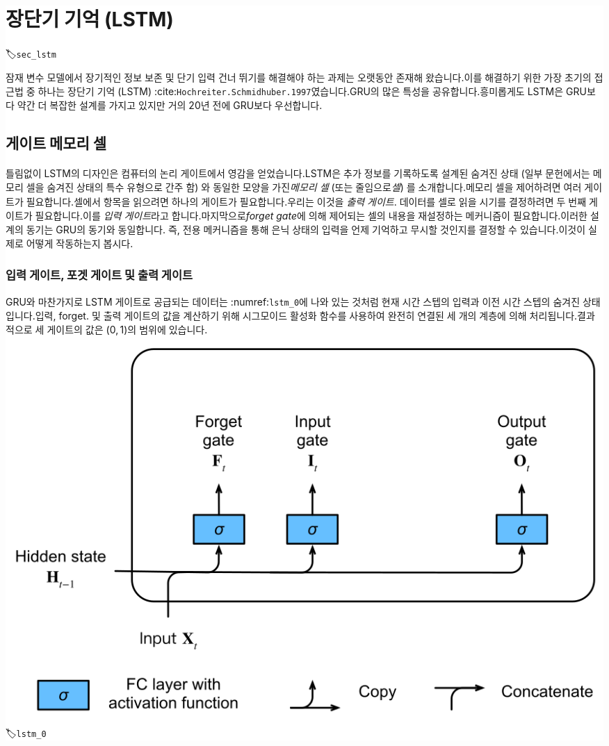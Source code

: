 # 장단기 기억 (LSTM)
:label:`sec_lstm`

잠재 변수 모델에서 장기적인 정보 보존 및 단기 입력 건너 뛰기를 해결해야 하는 과제는 오랫동안 존재해 왔습니다.이를 해결하기 위한 가장 초기의 접근법 중 하나는 장단기 기억 (LSTM) :cite:`Hochreiter.Schmidhuber.1997`였습니다.GRU의 많은 특성을 공유합니다.흥미롭게도 LSTM은 GRU보다 약간 더 복잡한 설계를 가지고 있지만 거의 20년 전에 GRU보다 우선합니다. 

## 게이트 메모리 셀

틀림없이 LSTM의 디자인은 컴퓨터의 논리 게이트에서 영감을 얻었습니다.LSTM은 추가 정보를 기록하도록 설계된 숨겨진 상태 (일부 문헌에서는 메모리 셀을 숨겨진 상태의 특수 유형으로 간주 함) 와 동일한 모양을 가진*메모리 셀* (또는 줄임으로*셀*) 를 소개합니다.메모리 셀을 제어하려면 여러 게이트가 필요합니다.셀에서 항목을 읽으려면 하나의 게이트가 필요합니다.우리는 이것을
*출력 게이트*.
데이터를 셀로 읽을 시기를 결정하려면 두 번째 게이트가 필요합니다.이를 *입력 게이트*라고 합니다.마지막으로*forget gate*에 의해 제어되는 셀의 내용을 재설정하는 메커니즘이 필요합니다.이러한 설계의 동기는 GRU의 동기와 동일합니다. 즉, 전용 메커니즘을 통해 은닉 상태의 입력을 언제 기억하고 무시할 것인지를 결정할 수 있습니다.이것이 실제로 어떻게 작동하는지 봅시다. 

### 입력 게이트, 포겟 게이트 및 출력 게이트

GRU와 마찬가지로 LSTM 게이트로 공급되는 데이터는 :numref:`lstm_0`에 나와 있는 것처럼 현재 시간 스텝의 입력과 이전 시간 스텝의 숨겨진 상태입니다.입력, forget. 및 출력 게이트의 값을 계산하기 위해 시그모이드 활성화 함수를 사용하여 완전히 연결된 세 개의 계층에 의해 처리됩니다.결과적으로 세 게이트의 값은 $(0, 1)$의 범위에 있습니다. 

![Computing the input gate, the forget gate, and the output gate in an LSTM model.](../img/lstm-0.svg)
:label:`lstm_0`
